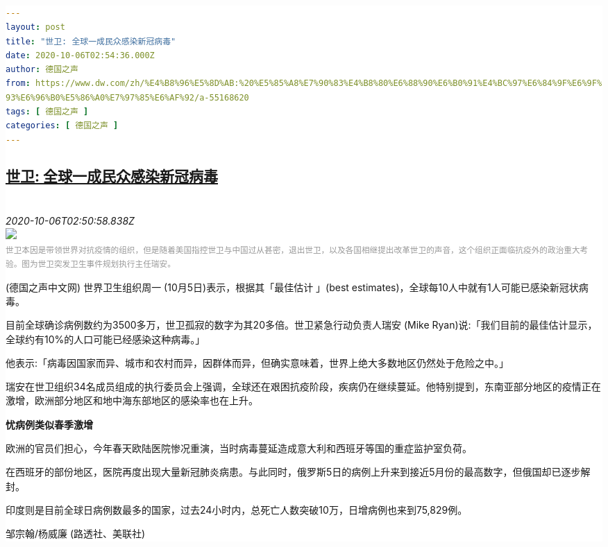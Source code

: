 ```yaml
---
layout: post
title: "世卫: 全球一成民众感染新冠病毒"
date: 2020-10-06T02:54:36.000Z
author: 德国之声
from: https://www.dw.com/zh/%E4%B8%96%E5%8D%AB:%20%E5%85%A8%E7%90%83%E4%B8%80%E6%88%90%E6%B0%91%E4%BC%97%E6%84%9F%E6%9F%93%E6%96%B0%E5%86%A0%E7%97%85%E6%AF%92/a-55168620
tags: [ 德国之声 ]
categories: [ 德国之声 ]
---
```


[世卫: 全球一成民众感染新冠病毒](https://www.dw.com/zh/%E4%B8%96%E5%8D%AB:%20%E5%85%A8%E7%90%83%E4%B8%80%E6%88%90%E6%B0%91%E4%BC%97%E6%84%9F%E6%9F%93%E6%96%B0%E5%86%A0%E7%97%85%E6%AF%92/a-55168620)
------

<div>
<div><i><br>2020-10-06T02:50:58.838Z</i></div><img src="https://images.weserv.nl/?url=api.dw.com/image/54419140_303.jpg" width="100%"><div><small style="color: #999;">世卫本因是带领世界对抗疫情的组织，但是随着美国指控世卫与中国过从甚密，退出世卫，以及各国相继提出改革世卫的声音，这个组织正面临抗疫外的政治重大考验。图为世卫突发卫生事件规划执行主任瑞安。</small></div><p>(德国之声中文网) 世界卫生组织周一 (10月5日)表示，根据其「最佳估计 」(best estimates)，全球每10人中就有1人可能已感染新冠状病毒。</p><p>目前全球确诊病例数约为3500多万，世卫孤寂的数字为其20多倍。世卫紧急行动负责人瑞安 (Mike Ryan)说:「我们目前的最佳估计显示，全球约有10%的人口可能已经感染这种病毒。」</p><p>他表示:「病毒因国家而异、城市和农村而异，因群体而异，但确实意味着，世界上绝大多数地区仍然处于危险之中。」</p><p>瑞安在世卫组织34名成员组成的执行委员会上强调，全球还在艰困抗疫阶段，疾病仍在继续蔓延。他特别提到，东南亚部分地区的疫情正在激增，欧洲部分地区和地中海东部地区的感染率也在上升。</p><p><strong>忧病例类似春季激增</strong></p><p>欧洲的官员们担心，今年春天欧陆医院惨况重演，当时病毒蔓延造成意大利和西班牙等国的重症监护室负荷。</p><p>在西班牙的部份地区，医院再度出现大量新冠肺炎病患。与此同时，俄罗斯5日的病例上升来到接近5月份的最高数字，但俄国却已逐步解封。</p><p>印度则是目前全球日病例数最多的国家，过去24小时内，总死亡人数突破10万，日增病例也来到75,829例。</p><p>邹宗翰/杨威廉 (路透社、美联社)</p>
</div>
